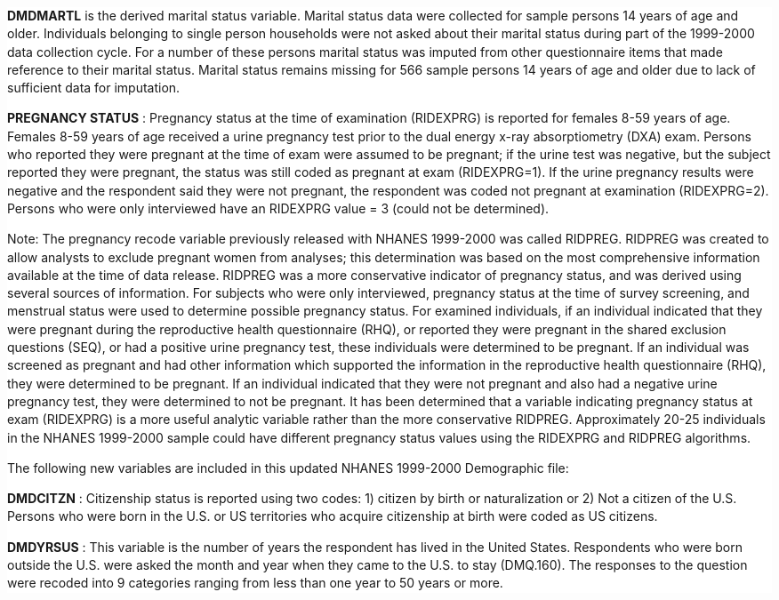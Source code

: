 **DMDMARTL** is the derived marital status variable. Marital status data were
collected for sample persons 14 years of age and older. Individuals belonging
to single person households were not asked about their marital status during
part of the 1999-2000 data collection cycle. For a number of these persons
marital status was imputed from other questionnaire items that made reference
to their marital status. Marital status remains missing for 566 sample persons
14 years of age and older due to lack of sufficient data for imputation.

**PREGNANCY STATUS** : Pregnancy status at the time of examination (RIDEXPRG)
is reported for females 8-59 years of age. Females 8-59 years of age received
a urine pregnancy test prior to the dual energy x-ray absorptiometry (DXA)
exam. Persons who reported they were pregnant at the time of exam were assumed
to be pregnant; if the urine test was negative, but the subject reported they
were pregnant, the status was still coded as pregnant at exam (RIDEXPRG=1). If
the urine pregnancy results were negative and the respondent said they were
not pregnant, the respondent was coded not pregnant at examination
(RIDEXPRG=2). Persons who were only interviewed have an RIDEXPRG value = 3
(could not be determined).

Note: The pregnancy recode variable previously released with NHANES 1999-2000
was called RIDPREG. RIDPREG was created to allow analysts to exclude pregnant
women from analyses; this determination was based on the most comprehensive
information available at the time of data release. RIDPREG was a more
conservative indicator of pregnancy status, and was derived using several
sources of information. For subjects who were only interviewed, pregnancy
status at the time of survey screening, and menstrual status were used to
determine possible pregnancy status. For examined individuals, if an
individual indicated that they were pregnant during the reproductive health
questionnaire (RHQ), or reported they were pregnant in the shared exclusion
questions (SEQ), or had a positive urine pregnancy test, these individuals
were determined to be pregnant. If an individual was screened as pregnant and
had other information which supported the information in the reproductive
health questionnaire (RHQ), they were determined to be pregnant. If an
individual indicated that they were not pregnant and also had a negative urine
pregnancy test, they were determined to not be pregnant. It has been
determined that a variable indicating pregnancy status at exam (RIDEXPRG) is a
more useful analytic variable rather than the more conservative RIDPREG.
Approximately 20-25 individuals in the NHANES 1999-2000 sample could have
different pregnancy status values using the RIDEXPRG and RIDPREG algorithms.

The following new variables are included in this updated NHANES 1999-2000
Demographic file:

**DMDCITZN** : Citizenship status is reported using two codes: 1) citizen by
birth or naturalization or 2) Not a citizen of the U.S. Persons who were born
in the U.S. or US  territories who acquire citizenship at birth were coded as
US citizens.

**DMDYRSUS** : This variable is the number of years the respondent has lived
in the United States. Respondents who were born outside the U.S. were asked
the month and year when they came to the U.S. to stay (DMQ.160). The responses
to the question were recoded into 9 categories ranging from less than one year
to 50 years or more.
